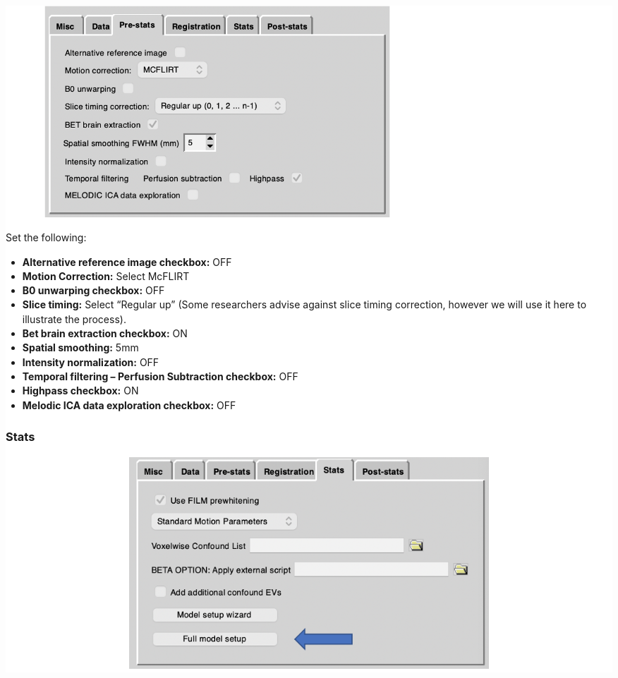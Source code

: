  <img src="../../assets/images/workshop5/first-level/pre_stats.png" alt="FEAT Pre-stats" width="600" height="300">
</p>

Set the following:

- <b>Alternative reference image checkbox:</b> OFF
- <b>Motion Correction:</b> Select McFLIRT
- <b>B0 unwarping checkbox:</b> OFF 
- <b>Slice timing:</b> Select “Regular up” (Some researchers advise against slice timing correction, however we will use it here to illustrate the process).
- <b>Bet brain extraction checkbox:</b> ON
- <b>Spatial smoothing:</b> 5mm
- <b>Intensity normalization:</b> OFF
- <b>Temporal filtering – Perfusion Subtraction checkbox:</b> OFF
- <b>Highpass checkbox:</b> ON 
- <b>Melodic ICA data exploration checkbox:</b> OFF

<h3>Stats</h3>

<p align="center">
 <img src="../../assets/images/workshop5/first-level/stats.png" alt="FEAT Stats" width="600" height="300">
</p>